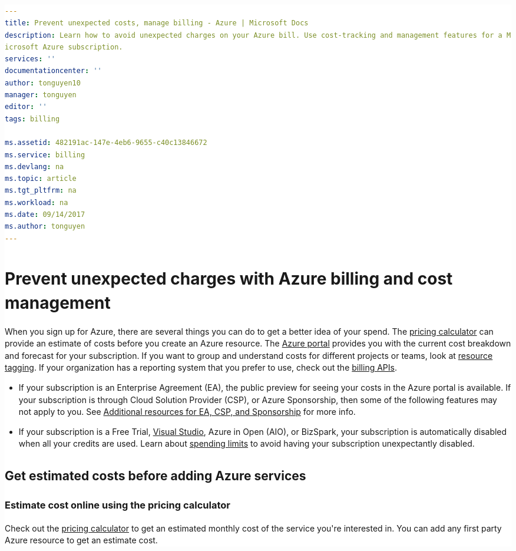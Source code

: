 ```yaml
---
title: Prevent unexpected costs, manage billing - Azure | Microsoft Docs
description: Learn how to avoid unexpected charges on your Azure bill. Use cost-tracking and management features for a Microsoft Azure subscription.
services: ''
documentationcenter: ''
author: tonguyen10
manager: tonguyen
editor: ''
tags: billing

ms.assetid: 482191ac-147e-4eb6-9655-c40c13846672
ms.service: billing
ms.devlang: na
ms.topic: article
ms.tgt_pltfrm: na
ms.workload: na
ms.date: 09/14/2017
ms.author: tonguyen
---
```

# Prevent unexpected charges with Azure billing and cost management

When you sign up for Azure, there are several things you can do to get a better idea of your spend. The [pricing calculator](https://azure.microsoft.com/pricing/calculator/) can provide an estimate of costs before you create an Azure resource. The [Azure portal](https://portal.azure.com/#blade/Microsoft_Azure_Billing/SubscriptionsBlade) provides you with the current cost breakdown and forecast for your subscription. If you want to group and understand costs for different projects or teams, look at [resource tagging](../azure-resource-manager/resource-group-using-tags.md). If your organization has a reporting system that you prefer to use, check out the [billing APIs](billing-usage-rate-card-overview.md). 

- If your subscription is an Enterprise Agreement (EA), the public preview for seeing your costs in the Azure portal is available. If your subscription is through Cloud Solution Provider (CSP), or Azure Sponsorship, then some of the following features may not apply to you. See [Additional resources for EA, CSP, and Sponsorship](#other-offers) for more info.

- If your subscription is a Free Trial, [Visual Studio](https://azure.microsoft.com/pricing/member-offers/msdn-benefits-details/), Azure in Open (AIO), or BizSpark, your subscription is automatically disabled when all your credits are used. Learn about [spending limits](#spending-limit) to avoid having your subscription unexpectantly disabled.

## Get estimated costs before adding Azure services

### Estimate cost online using the pricing calculator

Check out the [pricing calculator](https://azure.microsoft.com/pricing/calculator/) to get an estimated monthly cost of the service you're interested in. You can add any first party Azure resource to get an estimate cost.
